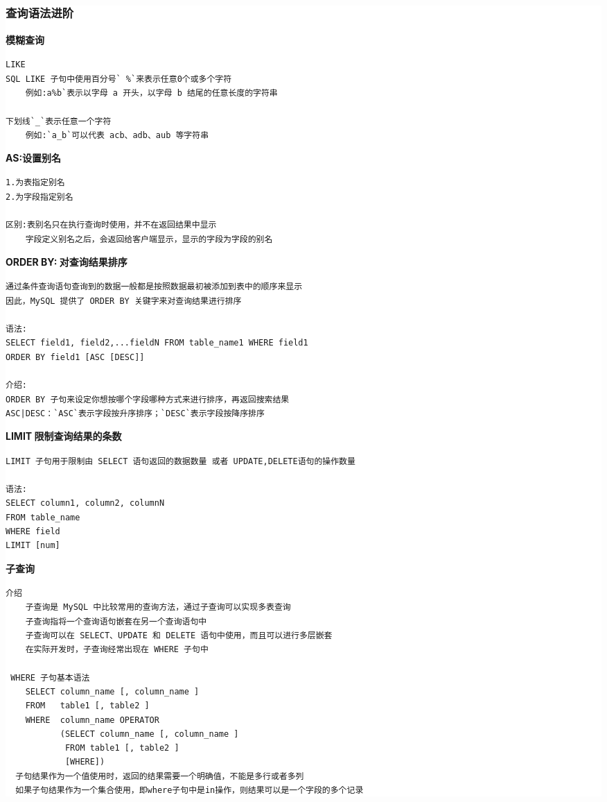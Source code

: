 ### 查询语法进阶

**模糊查询**

~~~~~~
LIKE
SQL LIKE 子句中使用百分号` %`来表示任意0个或多个字符
	例如:a%b`表示以字母 a 开头，以字母 b 结尾的任意长度的字符串

下划线`_`表示任意一个字符
	例如:`a_b`可以代表 acb、adb、aub 等字符串
~~~~~~

**AS:设置别名**

~~~~~~~~
1.为表指定别名
2.为字段指定别名

区别:表别名只在执行查询时使用，并不在返回结果中显示
    字段定义别名之后，会返回给客户端显示，显示的字段为字段的别名
~~~~~~~~

**ORDER BY: 对查询结果排序**

~~~~~~
通过条件查询语句查询到的数据一般都是按照数据最初被添加到表中的顺序来显示
因此，MySQL 提供了 ORDER BY 关键字来对查询结果进行排序

语法:
SELECT field1, field2,...fieldN FROM table_name1 WHERE field1
ORDER BY field1 [ASC [DESC]]

介绍:
ORDER BY 子句来设定你想按哪个字段哪种方式来进行排序，再返回搜索结果
ASC|DESC：`ASC`表示字段按升序排序；`DESC`表示字段按降序排序

~~~~~~

**LIMIT  限制查询结果的条数**

~~~~~~
LIMIT 子句用于限制由 SELECT 语句返回的数据数量 或者 UPDATE,DELETE语句的操作数量

语法:
SELECT column1, column2, columnN 
FROM table_name
WHERE field
LIMIT [num]
~~~~~~

**子查询**

~~~
介绍
    子查询是 MySQL 中比较常用的查询方法，通过子查询可以实现多表查询
    子查询指将一个查询语句嵌套在另一个查询语句中
    子查询可以在 SELECT、UPDATE 和 DELETE 语句中使用，而且可以进行多层嵌套
    在实际开发时，子查询经常出现在 WHERE 子句中
    
 WHERE 子句基本语法
 	SELECT column_name [, column_name ]
	FROM   table1 [, table2 ]
	WHERE  column_name OPERATOR
    	   (SELECT column_name [, column_name ]
            FROM table1 [, table2 ]
            [WHERE])
  子句结果作为一个值使用时，返回的结果需要一个明确值，不能是多行或者多列
  如果子句结果作为一个集合使用，即where子句中是in操作，则结果可以是一个字段的多个记录
~~~